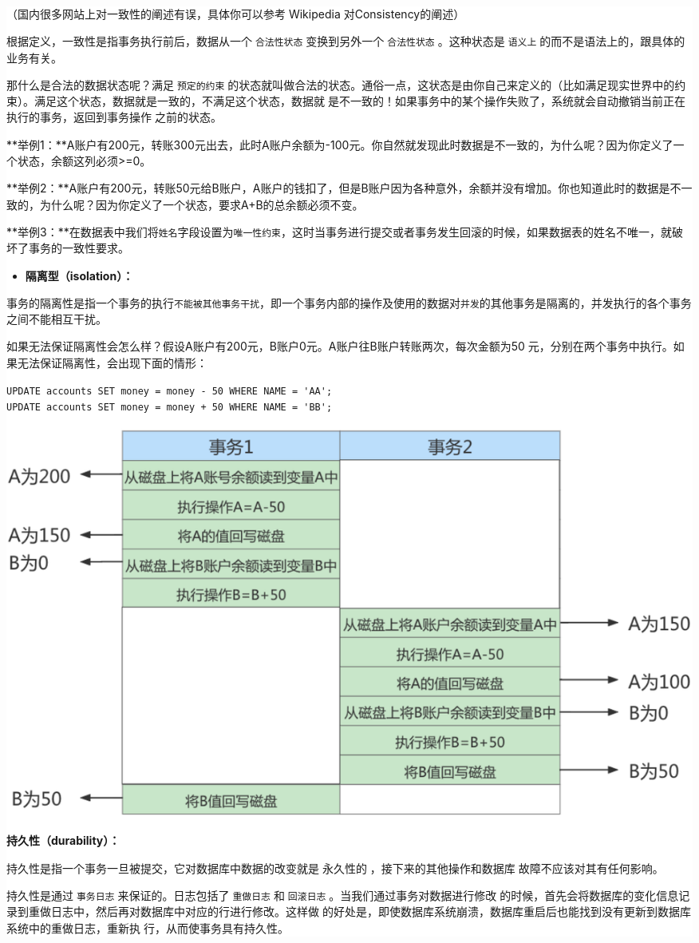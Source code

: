 （国内很多网站上对一致性的阐述有误，具体你可以参考 Wikipedia 对Consistency的阐述）

根据定义，一致性是指事务执行前后，数据从一个 `合法性状态` 变换到另外一个 `合法性状态` 。这种状态是 `语义上` 的而不是语法上的，跟具体的业务有关。

那什么是合法的数据状态呢？满足 `预定的约束` 的状态就叫做合法的状态。通俗一点，这状态是由你自己来定义的（比如满足现实世界中的约束）。满足这个状态，数据就是一致的，不满足这个状态，数据就 是不一致的！如果事务中的某个操作失败了，系统就会自动撤销当前正在执行的事务，返回到事务操作 之前的状态。

**举例1：**A账户有200元，转账300元出去，此时A账户余额为-100元。你自然就发现此时数据是不一致的，为什么呢？因为你定义了一个状态，余额这列必须>=0。

**举例2：**A账户有200元，转账50元给B账户，A账户的钱扣了，但是B账户因为各种意外，余额并没有增加。你也知道此时的数据是不一致的，为什么呢？因为你定义了一个状态，要求A+B的总余额必须不变。

**举例3：**在数据表中我们将`姓名`字段设置为`唯一性约束`，这时当事务进行提交或者事务发生回滚的时候，如果数据表的姓名不唯一，就破坏了事务的一致性要求。

* **隔离型（isolation）：**

事务的隔离性是指一个事务的执行`不能被其他事务干扰`，即一个事务内部的操作及使用的数据对`并发`的其他事务是隔离的，并发执行的各个事务之间不能相互干扰。

如果无法保证隔离性会怎么样？假设A账户有200元，B账户0元。A账户往B账户转账两次，每次金额为50 元，分别在两个事务中执行。如果无法保证隔离性，会出现下面的情形：

```mysql
UPDATE accounts SET money = money - 50 WHERE NAME = 'AA';
UPDATE accounts SET money = money + 50 WHERE NAME = 'BB';
```

![image-20220708164610193](MySql事务/image-20220708164610193.png)

**持久性（durability）：**

持久性是指一个事务一旦被提交，它对数据库中数据的改变就是 永久性的 ，接下来的其他操作和数据库 故障不应该对其有任何影响。

持久性是通过 `事务日志` 来保证的。日志包括了 `重做日志` 和 `回滚日志` 。当我们通过事务对数据进行修改 的时候，首先会将数据库的变化信息记录到重做日志中，然后再对数据库中对应的行进行修改。这样做 的好处是，即使数据库系统崩溃，数据库重启后也能找到没有更新到数据库系统中的重做日志，重新执 行，从而使事务具有持久性。
